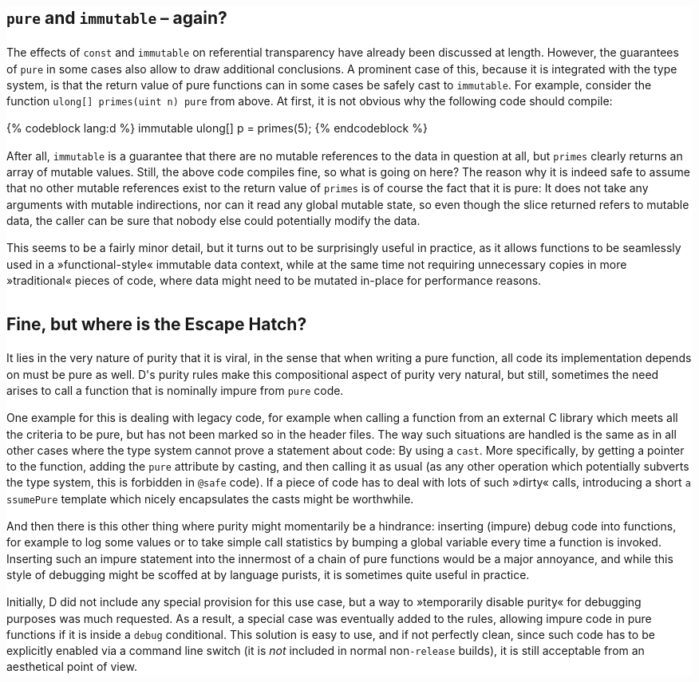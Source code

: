 
`pure` and `immutable` – again?
---

The effects of `const` and `immutable` on referential transparency have already been discussed at length. However, the guarantees of `pure` in some cases also allow to draw additional conclusions. A prominent case of this, because it is integrated with the type system, is that the return value of pure functions can in some cases be safely cast to `immutable`. For example, consider the function `ulong[] primes(uint n) pure` from above. At first, it is not obvious why the following code should compile:

{% codeblock lang:d %}
immutable ulong[] p = primes(5);
{% endcodeblock %}

After all, `immutable` is a guarantee that there are no mutable references to the data in question at all, but `primes` clearly returns an array of mutable values. Still, the above code compiles fine, so what is going on here? The reason why it is indeed safe to assume that no other mutable references exist to the return value of `primes` is of course the fact that it is pure: It does not take any arguments with mutable indirections, nor can it read any global mutable state, so even though the slice returned refers to mutable data, the caller can be sure that nobody else could potentially modify the data.

This seems to be a fairly minor detail, but it turns out to be surprisingly useful in practice, as it allows functions to be seamlessly used in a »functional-style« immutable data context, while at the same time not requiring unnecessary copies in more »traditional« pieces of code, where data might need to be mutated in-place for performance reasons.


Fine, but where is the Escape Hatch?
---

It lies in the very nature of purity that it is viral, in the sense that when writing a pure function, all code its implementation depends on must be pure as well. D's purity rules make this compositional aspect of purity very natural, but still, sometimes the need arises to call a function that is nominally impure from `pure` code.

One example for this is dealing with legacy code, for example when calling a function from an external C library which meets all the criteria to be pure, but has not been marked so in the header files. The way such situations are handled is the same as in all other cases where the type system cannot prove a statement about code: By using a `cast`. More specifically, by getting a pointer to the function, adding the `pure` attribute by casting, and then calling it as usual (as any other operation which potentially subverts the type system, this is forbidden in `@safe` code). If a piece of code has to deal with lots of such »dirty« calls, introducing a short `assumePure` template which nicely encapsulates the casts might be worthwhile.

And then there is this other thing where purity might momentarily be a hindrance: inserting (impure) debug code into functions, for example to log some values or to take simple call statistics by bumping a global variable every time a function is invoked. Inserting such an impure statement into the innermost of a chain of pure functions would be a major annoyance, and while this style of debugging might be scoffed at by language purists, it is sometimes quite useful in practice.

Initially, D did not include any special provision for this use case, but a way to »temporarily disable purity« for debugging purposes was much requested. As a result, a special case was eventually added to the rules, allowing impure code in pure functions if it is inside a `debug` conditional. This solution is easy to use, and if not perfectly clean, since such code has to be explicitly enabled via a command line switch (it is _not_ included in normal non`-release` builds), it is still acceptable from an aesthetical point of view.
